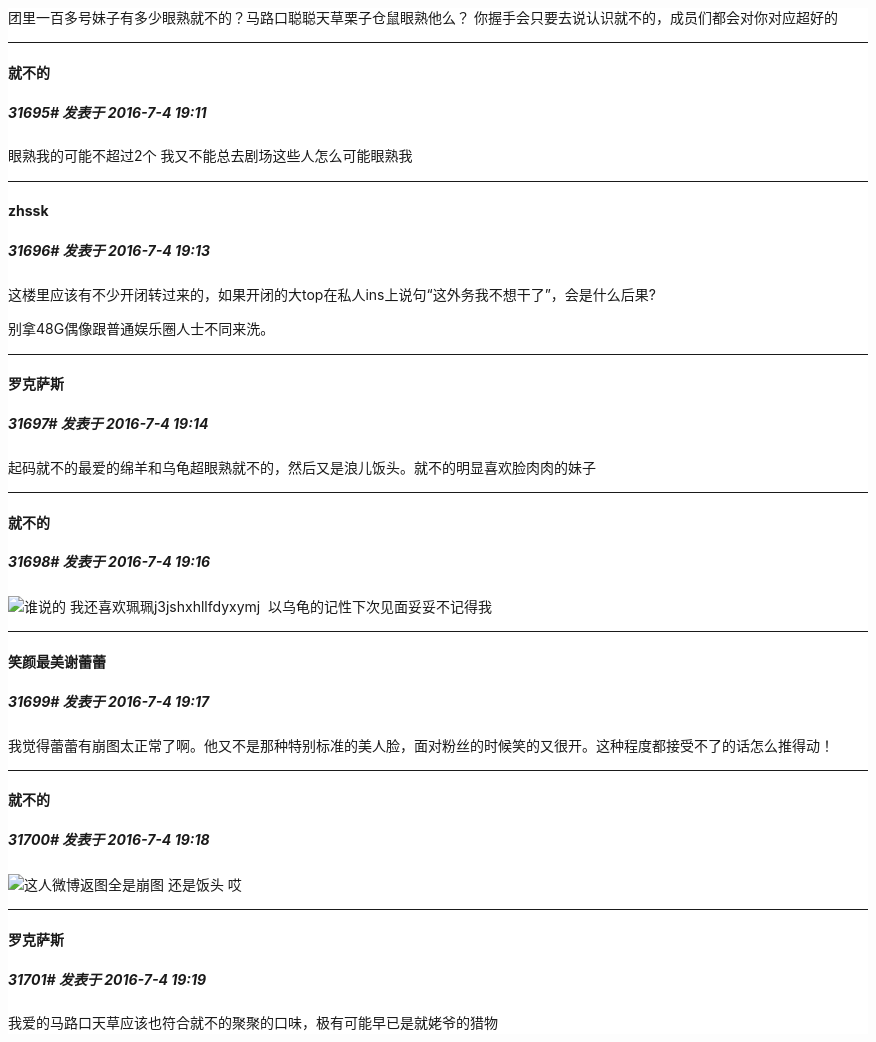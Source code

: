 团里一百多号妹子有多少眼熟就不的？马路口聪聪天草栗子仓鼠眼熟他么？</blockquote>
你握手会只要去说认识就不的，成员们都会对你对应超好的

*****

####  就不的  
##### 31695#       发表于 2016-7-4 19:11

眼熟我的可能不超过2个 我又不能总去剧场这些人怎么可能眼熟我

*****

####  zhssk  
##### 31696#       发表于 2016-7-4 19:13

这楼里应该有不少开闭转过来的，如果开闭的大top在私人ins上说句“这外务我不想干了”，会是什么后果?

别拿48G偶像跟普通娱乐圈人士不同来洗。

*****

####  罗克萨斯  
##### 31697#       发表于 2016-7-4 19:14

起码就不的最爱的绵羊和乌龟超眼熟就不的，然后又是浪儿饭头。就不的明显喜欢脸肉肉的妹子

*****

####  就不的  
##### 31698#       发表于 2016-7-4 19:16

<img src="https://static.saraba1st.com/image/smiley/face/27.gif" referrerpolicy="no-referrer">谁说的 我还喜欢珮珮j3jshxhllfdyxymj  以乌龟的记性下次见面妥妥不记得我 

*****

####  笑颜最美谢蕾蕾  
##### 31699#       发表于 2016-7-4 19:17

我觉得蕾蕾有崩图太正常了啊。他又不是那种特别标准的美人脸，面对粉丝的时候笑的又很开。这种程度都接受不了的话怎么推得动！

*****

####  就不的  
##### 31700#       发表于 2016-7-4 19:18

<img src="https://static.saraba1st.com/image/smiley/face/149.gif" referrerpolicy="no-referrer">这人微博返图全是崩图 还是饭头 哎 

*****

####  罗克萨斯  
##### 31701#       发表于 2016-7-4 19:19

我爱的马路口天草应该也符合就不的聚聚的口味，极有可能早已是就姥爷的猎物
